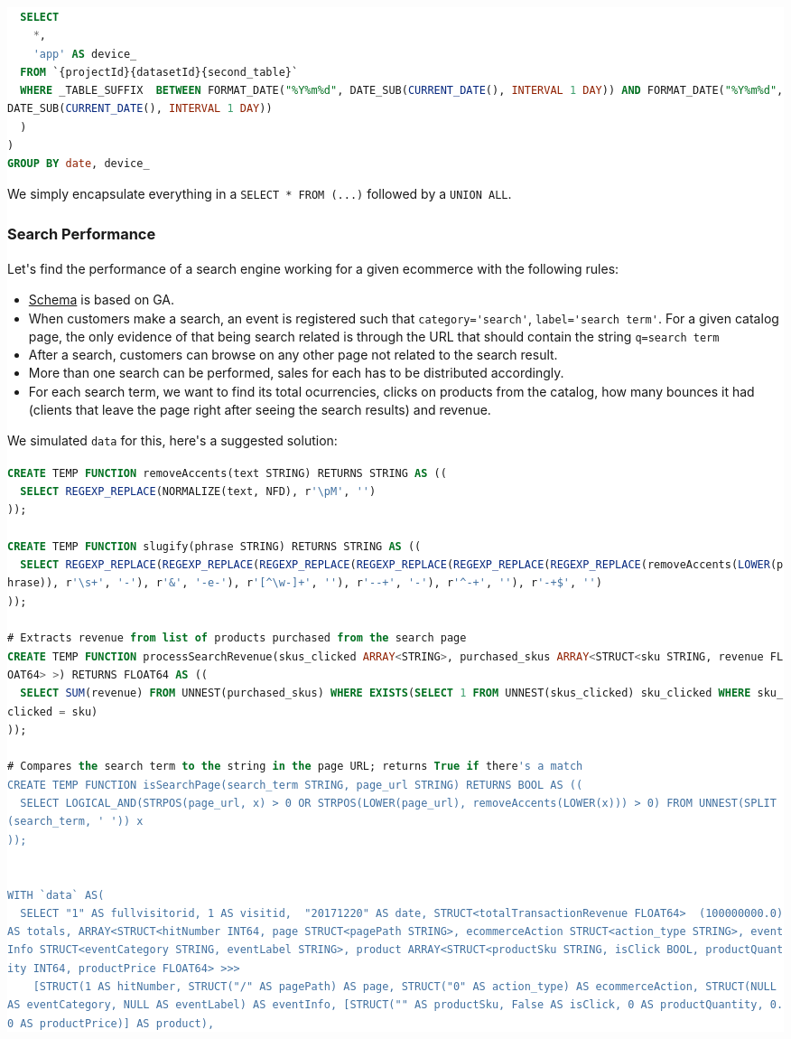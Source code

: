 ```sql
  SELECT
    *,
    'app' AS device_
  FROM `{projectId}{datasetId}{second_table}`
  WHERE _TABLE_SUFFIX  BETWEEN FORMAT_DATE("%Y%m%d", DATE_SUB(CURRENT_DATE(), INTERVAL 1 DAY)) AND FORMAT_DATE("%Y%m%d", DATE_SUB(CURRENT_DATE(), INTERVAL 1 DAY))
  )
)
GROUP BY date, device_
```

We simply encapsulate everything in a `SELECT * FROM (...)` followed by a `UNION ALL`.

### Search Performance

Let's find the performance of a search engine working for a given ecommerce with the following rules:
  - [Schema](https://support.google.com/analytics/answer/3437719?hl=en) is based on GA.
  - When customers make a search, an event is registered such that `category='search'`, `label='search term'`. For a given catalog page, the only evidence of that being search related is through the URL that should contain the string `q=search term`
  - After a search, customers can browse on any other page not related to the search result. 
  - More than one search can be performed, sales for each has to be distributed accordingly.
  - For each search term, we want to find its total ocurrencies, clicks on products from the catalog, how many bounces it had (clients that leave the page right after seeing the search results) and revenue.

We simulated `data` for this, here's a suggested solution:

```sql
CREATE TEMP FUNCTION removeAccents(text STRING) RETURNS STRING AS ((
  SELECT REGEXP_REPLACE(NORMALIZE(text, NFD), r'\pM', '')
));

CREATE TEMP FUNCTION slugify(phrase STRING) RETURNS STRING AS ((
  SELECT REGEXP_REPLACE(REGEXP_REPLACE(REGEXP_REPLACE(REGEXP_REPLACE(REGEXP_REPLACE(REGEXP_REPLACE(removeAccents(LOWER(phrase)), r'\s+', '-'), r'&', '-e-'), r'[^\w-]+', ''), r'--+', '-'), r'^-+', ''), r'-+$', '')
));

# Extracts revenue from list of products purchased from the search page
CREATE TEMP FUNCTION processSearchRevenue(skus_clicked ARRAY<STRING>, purchased_skus ARRAY<STRUCT<sku STRING, revenue FLOAT64> >) RETURNS FLOAT64 AS ((
  SELECT SUM(revenue) FROM UNNEST(purchased_skus) WHERE EXISTS(SELECT 1 FROM UNNEST(skus_clicked) sku_clicked WHERE sku_clicked = sku)
));

# Compares the search term to the string in the page URL; returns True if there's a match
CREATE TEMP FUNCTION isSearchPage(search_term STRING, page_url STRING) RETURNS BOOL AS ((
  SELECT LOGICAL_AND(STRPOS(page_url, x) > 0 OR STRPOS(LOWER(page_url), removeAccents(LOWER(x))) > 0) FROM UNNEST(SPLIT(search_term, ' ')) x
));


WITH `data` AS(
  SELECT "1" AS fullvisitorid, 1 AS visitid,  "20171220" AS date, STRUCT<totalTransactionRevenue FLOAT64>  (100000000.0) AS totals, ARRAY<STRUCT<hitNumber INT64, page STRUCT<pagePath STRING>, ecommerceAction STRUCT<action_type STRING>, eventInfo STRUCT<eventCategory STRING, eventLabel STRING>, product ARRAY<STRUCT<productSku STRING, isClick BOOL, productQuantity INT64, productPrice FLOAT64> >>> 
    [STRUCT(1 AS hitNumber, STRUCT("/" AS pagePath) AS page, STRUCT("0" AS action_type) AS ecommerceAction, STRUCT(NULL AS eventCategory, NULL AS eventLabel) AS eventInfo, [STRUCT("" AS productSku, False AS isClick, 0 AS productQuantity, 0.0 AS productPrice)] AS product),
```